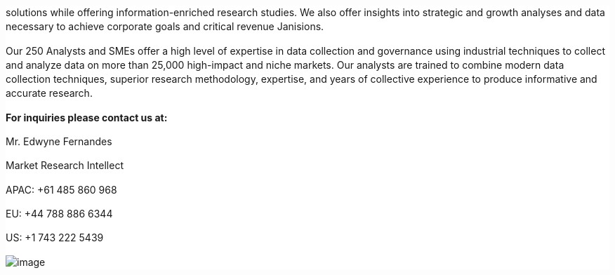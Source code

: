 solutions while offering information-enriched research studies.&nbsp;</span>We also offer insights into strategic and growth analyses and data necessary to achieve corporate goals and critical revenue Janisions.</p><p><span class="">Our 250 Analysts and SMEs offer a high level of expertise in data collection and governance using industrial techniques to collect and analyze data on more than 25,000 high-impact and niche markets. Our analysts are trained to combine modern data collection techniques, superior research methodology, expertise, and years of collective experience to produce informative and accurate research.</span></p><p><strong>For inquiries please contact us at:</strong></p><p>Mr. Edwyne Fernandes</p><p>Market Research Intellect</p><p>APAC: +61 485 860 968</p><p>EU: +44 788 886 6344</p><p>US: +1 743 222 5439</p>
![image](https://github.com/user-attachments/assets/edbe606e-cc74-4d33-a7fa-f58b7b7ad1eb)
